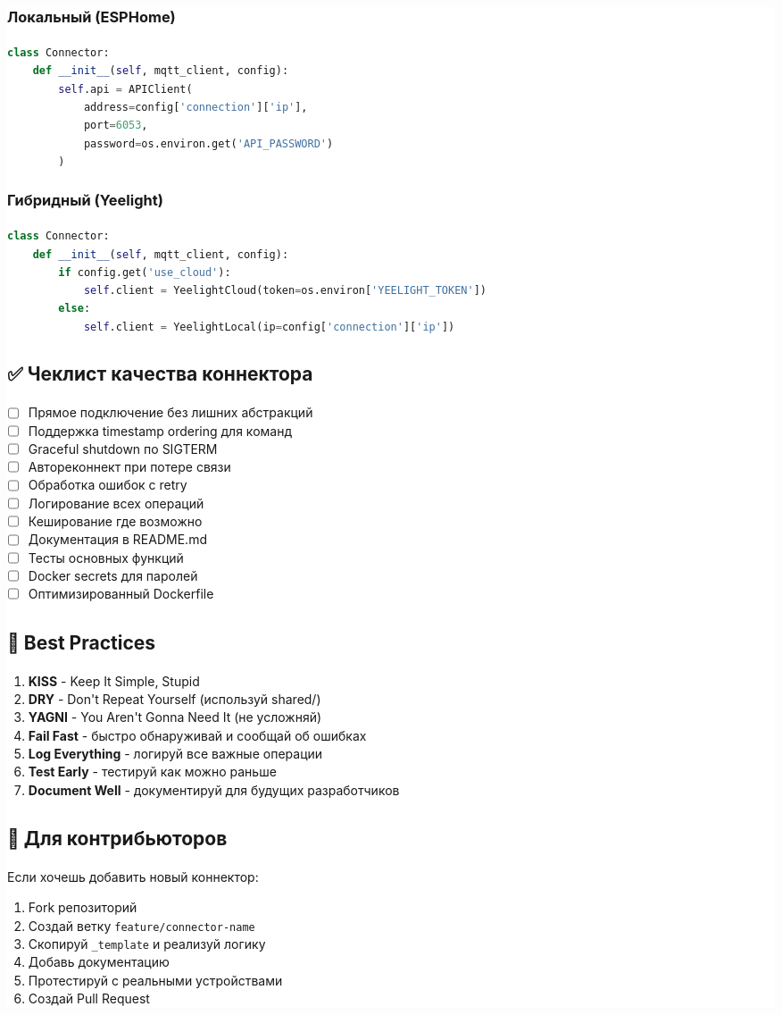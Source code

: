 ### Локальный (ESPHome)

```python
class Connector:
    def __init__(self, mqtt_client, config):
        self.api = APIClient(
            address=config['connection']['ip'],
            port=6053,
            password=os.environ.get('API_PASSWORD')
        )
```

### Гибридный (Yeelight)

```python
class Connector:
    def __init__(self, mqtt_client, config):
        if config.get('use_cloud'):
            self.client = YeelightCloud(token=os.environ['YEELIGHT_TOKEN'])
        else:
            self.client = YeelightLocal(ip=config['connection']['ip'])
```

## ✅ Чеклист качества коннектора

- [ ] Прямое подключение без лишних абстракций
- [ ] Поддержка timestamp ordering для команд
- [ ] Graceful shutdown по SIGTERM
- [ ] Автореконнект при потере связи
- [ ] Обработка ошибок с retry
- [ ] Логирование всех операций
- [ ] Кеширование где возможно
- [ ] Документация в README.md
- [ ] Тесты основных функций
- [ ] Docker secrets для паролей
- [ ] Оптимизированный Dockerfile

## 🎯 Best Practices

1. **KISS** - Keep It Simple, Stupid
2. **DRY** - Don't Repeat Yourself (используй shared/)
3. **YAGNI** - You Aren't Gonna Need It (не усложняй)
4. **Fail Fast** - быстро обнаруживай и сообщай об ошибках
5. **Log Everything** - логируй все важные операции
6. **Test Early** - тестируй как можно раньше
7. **Document Well** - документируй для будущих разработчиков

## 🤝 Для контрибьюторов

Если хочешь добавить новый коннектор:

1. Fork репозиторий
2. Создай ветку `feature/connector-name`
3. Скопируй `_template` и реализуй логику
4. Добавь документацию
5. Протестируй с реальными устройствами
6. Создай Pull Request
